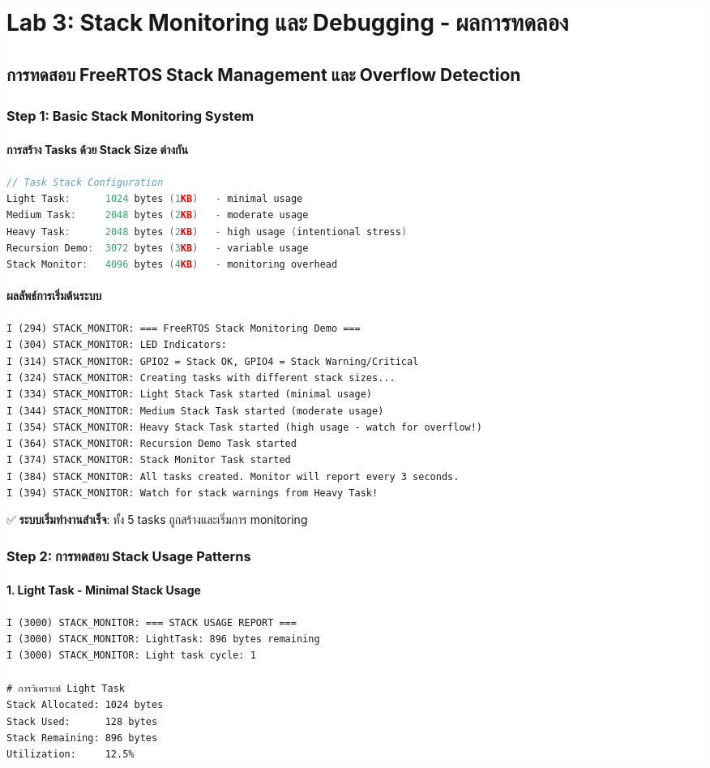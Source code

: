 # Lab 3: Stack Monitoring และ Debugging - ผลการทดลอง

## การทดสอบ FreeRTOS Stack Management และ Overflow Detection

### Step 1: Basic Stack Monitoring System

#### การสร้าง Tasks ด้วย Stack Size ต่างกัน

```c
// Task Stack Configuration
Light Task:      1024 bytes (1KB)   - minimal usage
Medium Task:     2048 bytes (2KB)   - moderate usage  
Heavy Task:      2048 bytes (2KB)   - high usage (intentional stress)
Recursion Demo:  3072 bytes (3KB)   - variable usage
Stack Monitor:   4096 bytes (4KB)   - monitoring overhead
```

#### ผลลัพธ์การเริ่มต้นระบบ

```log
I (294) STACK_MONITOR: === FreeRTOS Stack Monitoring Demo ===
I (304) STACK_MONITOR: LED Indicators:
I (314) STACK_MONITOR: GPIO2 = Stack OK, GPIO4 = Stack Warning/Critical
I (324) STACK_MONITOR: Creating tasks with different stack sizes...
I (334) STACK_MONITOR: Light Stack Task started (minimal usage)
I (344) STACK_MONITOR: Medium Stack Task started (moderate usage)
I (354) STACK_MONITOR: Heavy Stack Task started (high usage - watch for overflow!)
I (364) STACK_MONITOR: Recursion Demo Task started
I (374) STACK_MONITOR: Stack Monitor Task started
I (384) STACK_MONITOR: All tasks created. Monitor will report every 3 seconds.
I (394) STACK_MONITOR: Watch for stack warnings from Heavy Task!
```

✅ **ระบบเริ่มทำงานสำเร็จ**: ทั้ง 5 tasks ถูกสร้างและเริ่มการ monitoring

### Step 2: การทดสอบ Stack Usage Patterns

#### 1. Light Task - Minimal Stack Usage

```log
I (3000) STACK_MONITOR: === STACK USAGE REPORT ===
I (3000) STACK_MONITOR: LightTask: 896 bytes remaining
I (3000) STACK_MONITOR: Light task cycle: 1

# การวิเคราะห์ Light Task
Stack Allocated: 1024 bytes
Stack Used:      128 bytes
Stack Remaining: 896 bytes
Utilization:     12.5%
```
